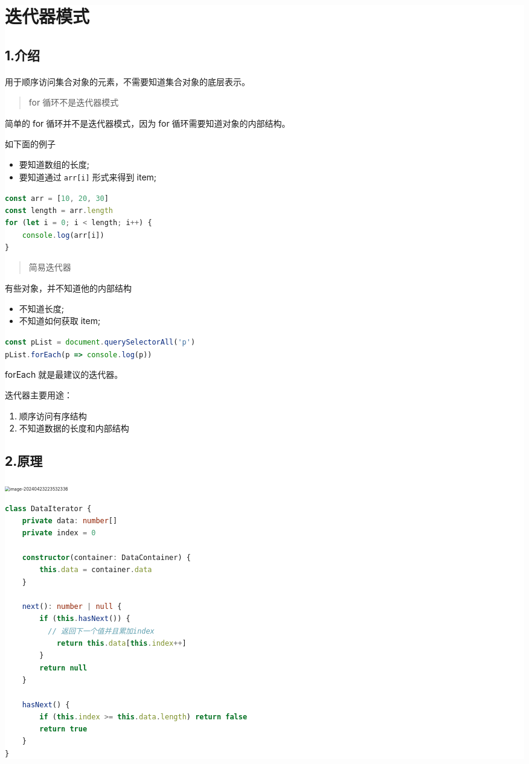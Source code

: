 # 迭代器模式

## 1.介绍

用于顺序访问集合对象的元素，不需要知道集合对象的底层表示。

> for 循环不是迭代器模式

简单的 for 循环并不是迭代器模式，因为 for 循环需要知道对象的内部结构。

如下面的例子

- 要知道数组的长度;
- 要知道通过 `arr[i]` 形式来得到 item;

```js
const arr = [10, 20, 30]
const length = arr.length
for (let i = 0; i < length; i++) {
    console.log(arr[i])
}
```

> 简易迭代器

有些对象，并不知道他的内部结构

- 不知道长度;
- 不知道如何获取 item;

```js
const pList = document.querySelectorAll('p')
pList.forEach(p => console.log(p))
```

forEach 就是最建议的迭代器。

迭代器主要用途：

1. 顺序访问有序结构
2. 不知道数据的长度和内部结构

## 2.原理

<img src="https://noteimagebuket.oss-cn-hangzhou.aliyuncs.com/typora/202404232235549.png" alt="image-20240423223532336" style="zoom:50%;" />

```ts
class DataIterator {
    private data: number[]
    private index = 0

    constructor(container: DataContainer) {
        this.data = container.data
    }

    next(): number | null {
        if (this.hasNext()) {
          // 返回下一个值并且累加index
            return this.data[this.index++]
        }
        return null
    }

    hasNext() {
        if (this.index >= this.data.length) return false
        return true
    }
}
```